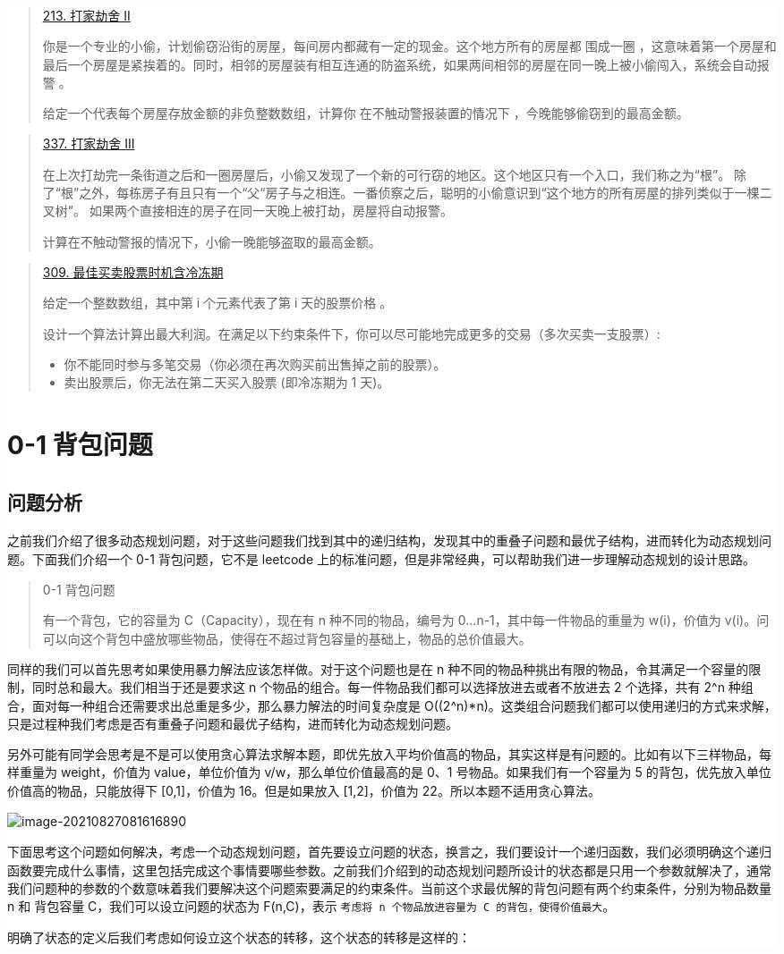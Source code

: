 > [213. 打家劫舍 II](https://leetcode-cn.com/problems/house-robber-ii/)
>
> 你是一个专业的小偷，计划偷窃沿街的房屋，每间房内都藏有一定的现金。这个地方所有的房屋都 围成一圈 ，这意味着第一个房屋和最后一个房屋是紧挨着的。同时，相邻的房屋装有相互连通的防盗系统，如果两间相邻的房屋在同一晚上被小偷闯入，系统会自动报警 。
>
> 给定一个代表每个房屋存放金额的非负整数数组，计算你 在不触动警报装置的情况下 ，今晚能够偷窃到的最高金额。
>

> [337. 打家劫舍 III](https://leetcode-cn.com/problems/house-robber-iii/)
>
> 在上次打劫完一条街道之后和一圈房屋后，小偷又发现了一个新的可行窃的地区。这个地区只有一个入口，我们称之为“根”。 除了“根”之外，每栋房子有且只有一个“父“房子与之相连。一番侦察之后，聪明的小偷意识到“这个地方的所有房屋的排列类似于一棵二叉树”。 如果两个直接相连的房子在同一天晚上被打劫，房屋将自动报警。
>
> 计算在不触动警报的情况下，小偷一晚能够盗取的最高金额。
>

> [309. 最佳买卖股票时机含冷冻期](https://leetcode-cn.com/problems/best-time-to-buy-and-sell-stock-with-cooldown/)
>
> 给定一个整数数组，其中第 i 个元素代表了第 i 天的股票价格 。
>
> 设计一个算法计算出最大利润。在满足以下约束条件下，你可以尽可能地完成更多的交易（多次买卖一支股票）:
>
> - 你不能同时参与多笔交易（你必须在再次购买前出售掉之前的股票）。
> - 卖出股票后，你无法在第二天买入股票 (即冷冻期为 1 天)。

# 0-1 背包问题

## 问题分析

之前我们介绍了很多动态规划问题，对于这些问题我们找到其中的递归结构，发现其中的重叠子问题和最优子结构，进而转化为动态规划问题。下面我们介绍一个 0-1 背包问题，它不是 leetcode 上的标准问题，但是非常经典，可以帮助我们进一步理解动态规划的设计思路。

> 0-1 背包问题
>
> 有一个背包，它的容量为 C（Capacity），现在有 n 种不同的物品，编号为 0...n-1，其中每一件物品的重量为 w(i)，价值为 v(i)。问可以向这个背包中盛放哪些物品，使得在不超过背包容量的基础上，物品的总价值最大。

同样的我们可以首先思考如果使用暴力解法应该怎样做。对于这个问题也是在 n 种不同的物品种挑出有限的物品，令其满足一个容量的限制，同时总和最大。我们相当于还是要求这 n 个物品的组合。每一件物品我们都可以选择放进去或者不放进去 2 个选择，共有 2^n 种组合，面对每一种组合还需要求出总重是多少，那么暴力解法的时间复杂度是 O((2^n)*n)。这类组合问题我们都可以使用递归的方式来求解，只是过程种我们考虑是否有重叠子问题和最优子结构，进而转化为动态规划问题。

另外可能有同学会思考是不是可以使用贪心算法求解本题，即优先放入平均价值高的物品，其实这样是有问题的。比如有以下三样物品，每样重量为 weight，价值为 value，单位价值为 v/w，那么单位价值最高的是 0、1 号物品。如果我们有一个容量为 5 的背包，优先放入单位价值高的物品，只能放得下 [0,1]，价值为 16。但是如果放入 [1,2]，价值为 22。所以本题不适用贪心算法。

![image-20210827081616890](https://z3.ax1x.com/2021/08/27/hKN9jf.png)

下面思考这个问题如何解决，考虑一个动态规划问题，首先要设立问题的状态，换言之，我们要设计一个递归函数，我们必须明确这个递归函数要完成什么事情，这里包括完成这个事情要哪些参数。之前我们介绍到的动态规划问题所设计的状态都是只用一个参数就解决了，通常我们问题种的参数的个数意味着我们要解决这个问题索要满足的约束条件。当前这个求最优解的背包问题有两个约束条件，分别为物品数量 n 和 背包容量 C，我们可以设立问题的状态为 F(n,C)，表示 `考虑将 n 个物品放进容量为 C 的背包，使得价值最大`。

明确了状态的定义后我们考虑如何设立这个状态的转移，这个状态的转移是这样的：
